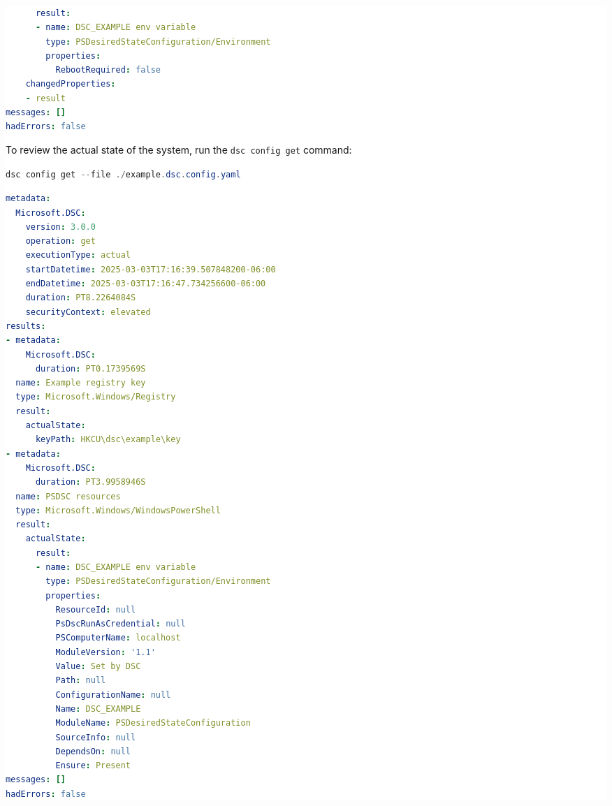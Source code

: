```yaml
      result:
      - name: DSC_EXAMPLE env variable
        type: PSDesiredStateConfiguration/Environment
        properties:
          RebootRequired: false
    changedProperties:
    - result
messages: []
hadErrors: false
```

To review the actual state of the system, run the `dsc config get` command:

```powershell
dsc config get --file ./example.dsc.config.yaml
```

```yaml
metadata:
  Microsoft.DSC:
    version: 3.0.0
    operation: get
    executionType: actual
    startDatetime: 2025-03-03T17:16:39.507848200-06:00
    endDatetime: 2025-03-03T17:16:47.734256600-06:00
    duration: PT8.2264084S
    securityContext: elevated
results:
- metadata:
    Microsoft.DSC:
      duration: PT0.1739569S
  name: Example registry key
  type: Microsoft.Windows/Registry
  result:
    actualState:
      keyPath: HKCU\dsc\example\key
- metadata:
    Microsoft.DSC:
      duration: PT3.9958946S
  name: PSDSC resources
  type: Microsoft.Windows/WindowsPowerShell
  result:
    actualState:
      result:
      - name: DSC_EXAMPLE env variable
        type: PSDesiredStateConfiguration/Environment
        properties:
          ResourceId: null
          PsDscRunAsCredential: null
          PSComputerName: localhost
          ModuleVersion: '1.1'
          Value: Set by DSC
          Path: null
          ConfigurationName: null
          Name: DSC_EXAMPLE
          ModuleName: PSDesiredStateConfiguration
          SourceInfo: null
          DependsOn: null
          Ensure: Present
messages: []
hadErrors: false
```
